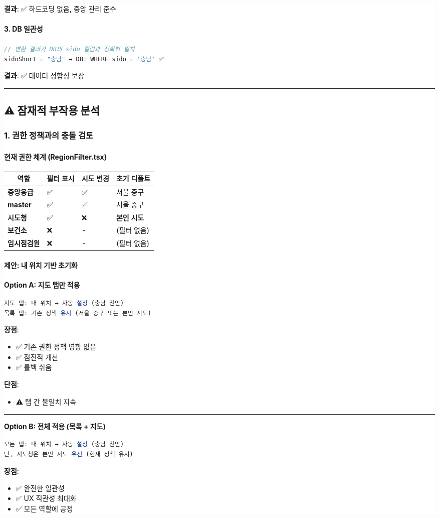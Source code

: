 **결과**: ✅ 하드코딩 없음, 중앙 관리 준수

#### 3. DB 일관성
```typescript
// 변환 결과가 DB의 sido 컬럼과 정확히 일치
sidoShort = "충남" → DB: WHERE sido = '충남' ✅
```

**결과**: ✅ 데이터 정합성 보장

---

## ⚠️ 잠재적 부작용 분석

### 1. **권한 정책과의 충돌 검토**

#### 현재 권한 체계 (RegionFilter.tsx)

| 역할 | 필터 표시 | 시도 변경 | 초기 디폴트 |
|------|-----------|-----------|-------------|
| **중앙응급** | ✅ | ✅ | 서울 중구 |
| **master** | ✅ | ✅ | 서울 중구 |
| **시도청** | ✅ | ❌ | **본인 시도** |
| **보건소** | ❌ | - | (필터 없음) |
| **임시점검원** | ❌ | - | (필터 없음) |

#### 제안: 내 위치 기반 초기화

**Option A: 지도 탭만 적용**
```typescript
지도 탭: 내 위치 → 자동 설정 (충남 천안)
목록 탭: 기존 정책 유지 (서울 중구 또는 본인 시도)
```

**장점**:
- ✅ 기존 권한 정책 영향 없음
- ✅ 점진적 개선
- ✅ 롤백 쉬움

**단점**:
- ⚠️ 탭 간 불일치 지속

---

**Option B: 전체 적용 (목록 + 지도)**
```typescript
모든 탭: 내 위치 → 자동 설정 (충남 천안)
단, 시도청은 본인 시도 우선 (현재 정책 유지)
```

**장점**:
- ✅ 완전한 일관성
- ✅ UX 직관성 최대화
- ✅ 모든 역할에 공정
